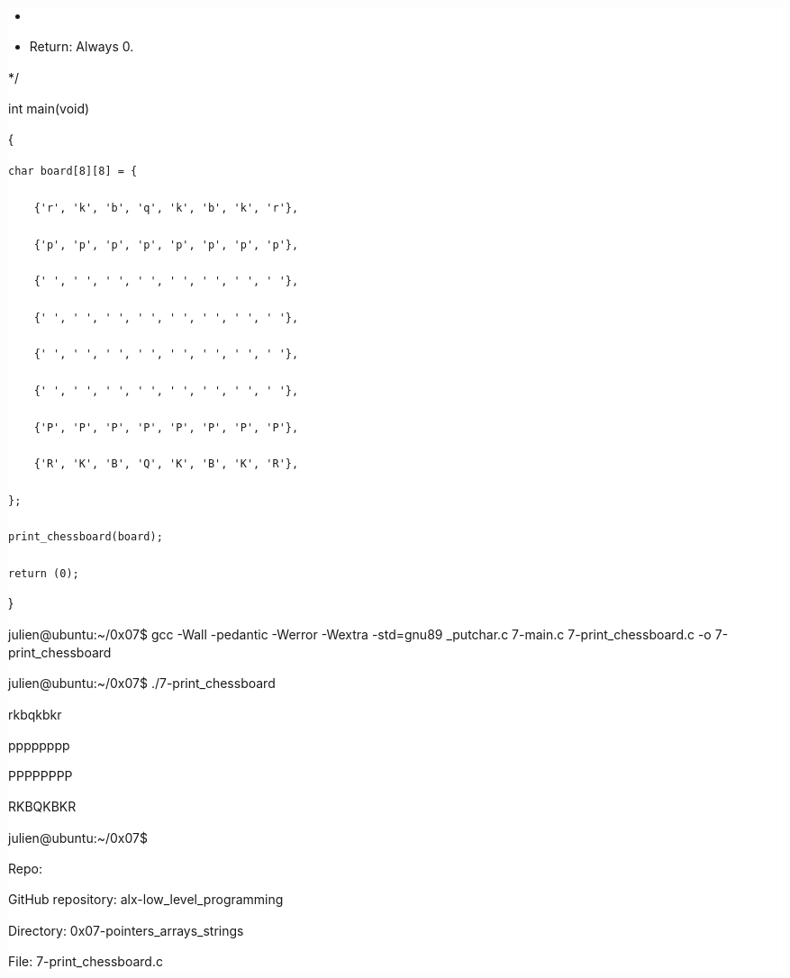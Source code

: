  *
 
 * Return: Always 0.
 
 */
 
int main(void)

{

    char board[8][8] = {
    
        {'r', 'k', 'b', 'q', 'k', 'b', 'k', 'r'},
	
        {'p', 'p', 'p', 'p', 'p', 'p', 'p', 'p'},
	
        {' ', ' ', ' ', ' ', ' ', ' ', ' ', ' '},
	
        {' ', ' ', ' ', ' ', ' ', ' ', ' ', ' '},
	
        {' ', ' ', ' ', ' ', ' ', ' ', ' ', ' '},
	
        {' ', ' ', ' ', ' ', ' ', ' ', ' ', ' '},
	
        {'P', 'P', 'P', 'P', 'P', 'P', 'P', 'P'},
	
        {'R', 'K', 'B', 'Q', 'K', 'B', 'K', 'R'},
	
    };
    
    print_chessboard(board);
    
    return (0);
    
}

julien@ubuntu:~/0x07$ gcc -Wall -pedantic -Werror -Wextra -std=gnu89 _putchar.c 7-main.c 7-print_chessboard.c -o 7-print_chessboard

julien@ubuntu:~/0x07$ ./7-print_chessboard

rkbqkbkr

pppppppp









PPPPPPPP

RKBQKBKR

julien@ubuntu:~/0x07$

Repo:



GitHub repository: alx-low_level_programming

Directory: 0x07-pointers_arrays_strings

File: 7-print_chessboard.c
